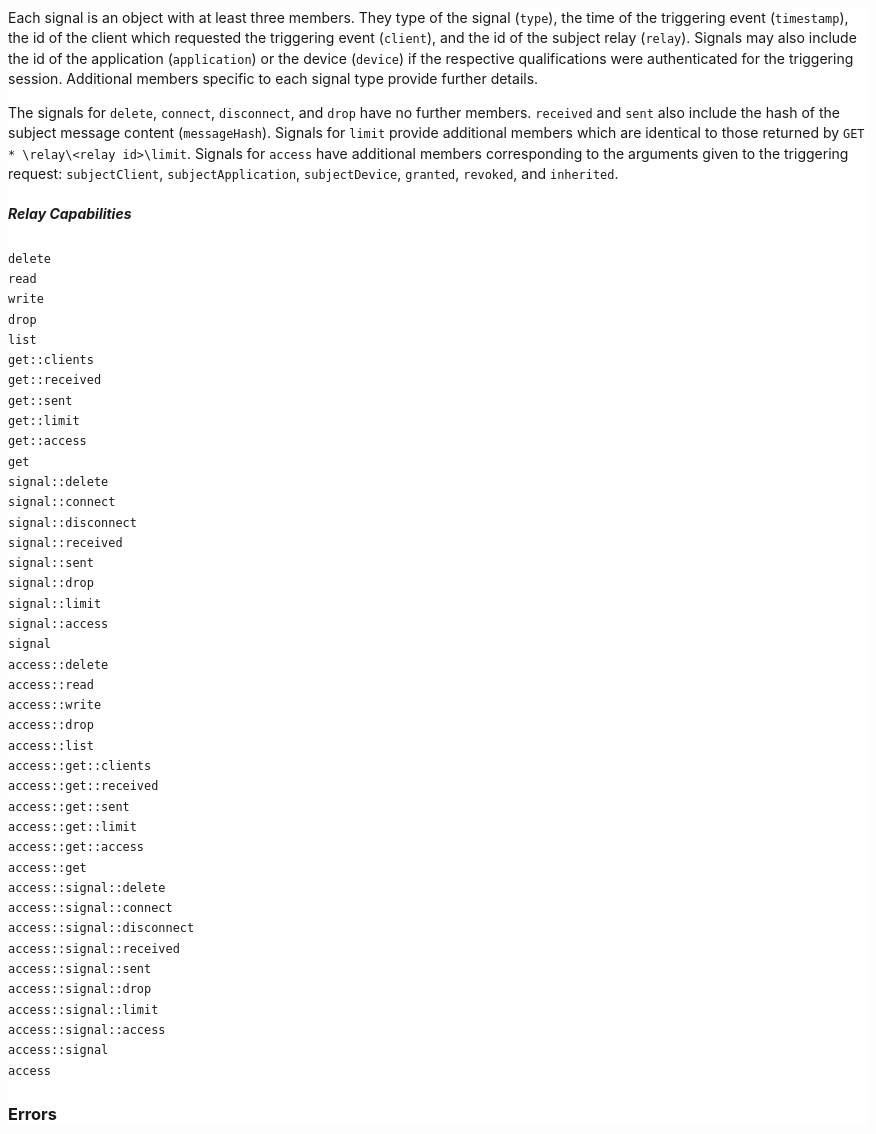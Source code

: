 Each signal is an object with at least three members.  They type of the signal (`type`), the time
of the triggering event (`timestamp`), the id of the client which requested the triggering event
(`client`), and the id of the subject relay (`relay`).  Signals may also include the id of the
application (`application`) or the device (`device`) if the respective qualifications were
authenticated for the triggering session. Additional members specific to each signal type provide
further details.

The signals for `delete`, `connect`, `disconnect`, and `drop` have no further members. `received`
and `sent` also include the hash of the subject message content (`messageHash`).  Signals for
`limit` provide additional members which are identical to those returned by `GET* \relay\<relay
id>\limit`.  Signals for `access` have additional members corresponding to the arguments given to the
triggering request: `subjectClient`, `subjectApplication`, `subjectDevice`, `granted`,
`revoked`, and `inherited`.


##### Relay Capabilities

    delete
    read
    write
    drop
    list
    get::clients
    get::received
    get::sent
    get::limit
    get::access
    get
    signal::delete
    signal::connect
    signal::disconnect
    signal::received
    signal::sent
    signal::drop
    signal::limit
    signal::access
    signal
    access::delete
    access::read
    access::write
    access::drop
    access::list
    access::get::clients
    access::get::received
    access::get::sent
    access::get::limit
    access::get::access
    access::get
    access::signal::delete
    access::signal::connect
    access::signal::disconnect
    access::signal::received
    access::signal::sent
    access::signal::drop
    access::signal::limit
    access::signal::access
    access::signal
    access


### Errors